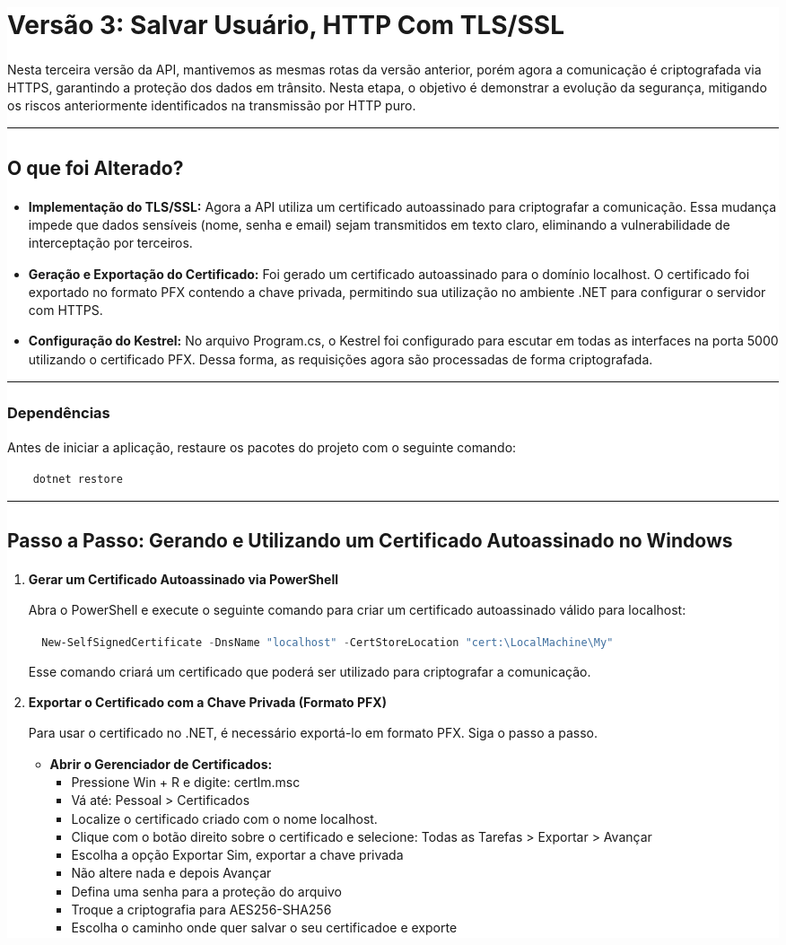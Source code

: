 # Versão 3: Salvar Usuário, HTTP Com TLS/SSL

Nesta terceira versão da API, mantivemos as mesmas rotas da versão anterior, porém agora a comunicação é criptografada via HTTPS, garantindo a proteção dos dados em trânsito. Nesta etapa, o objetivo é demonstrar a evolução da segurança, mitigando os riscos anteriormente identificados na transmissão por HTTP puro.

---

## O que foi Alterado?

- **Implementação do TLS/SSL:** Agora a API utiliza um certificado autoassinado para criptografar a comunicação. Essa mudança impede que dados sensíveis (nome, senha e email) sejam transmitidos em texto claro, eliminando a vulnerabilidade de interceptação por terceiros.

- **Geração e Exportação do Certificado:** Foi gerado um certificado autoassinado para o domínio localhost. O certificado foi exportado no formato PFX contendo a chave privada, permitindo sua utilização no ambiente .NET para configurar o servidor com HTTPS.

- **Configuração do Kestrel:** No arquivo Program.cs, o Kestrel foi configurado para escutar em todas as interfaces na porta 5000 utilizando o certificado PFX. Dessa forma, as requisições agora são processadas de forma criptografada.

---

### Dependências

Antes de iniciar a aplicação, restaure os pacotes do projeto com o seguinte comando:

```bash
    dotnet restore
```

---

## Passo a Passo: Gerando e Utilizando um Certificado Autoassinado no Windows

1. **Gerar um Certificado Autoassinado via PowerShell**
  
    Abra o PowerShell e execute o seguinte comando para criar um certificado autoassinado válido para localhost:

    ```powershell
      New-SelfSignedCertificate -DnsName "localhost" -CertStoreLocation "cert:\LocalMachine\My"
    ```
    Esse comando criará um certificado que poderá ser utilizado para criptografar a comunicação.

2. **Exportar o Certificado com a Chave Privada (Formato PFX)**
  
    Para usar o certificado no .NET, é necessário exportá-lo em formato PFX. Siga o passo a passo.
    - **Abrir o Gerenciador de Certificados:**
      - Pressione Win + R e digite: certlm.msc
      - Vá até: Pessoal > Certificados
      - Localize o certificado criado com o nome localhost.
      - Clique com o botão direito sobre o certificado e selecione: Todas as Tarefas > Exportar > Avançar
      - Escolha a opção Exportar Sim, exportar a chave privada
      - Não altere nada e depois Avançar
      - Defina uma senha para a proteção do arquivo
      - Troque a criptografia para AES256-SHA256
      - Escolha o caminho onde quer salvar o seu certificadoe e exporte
